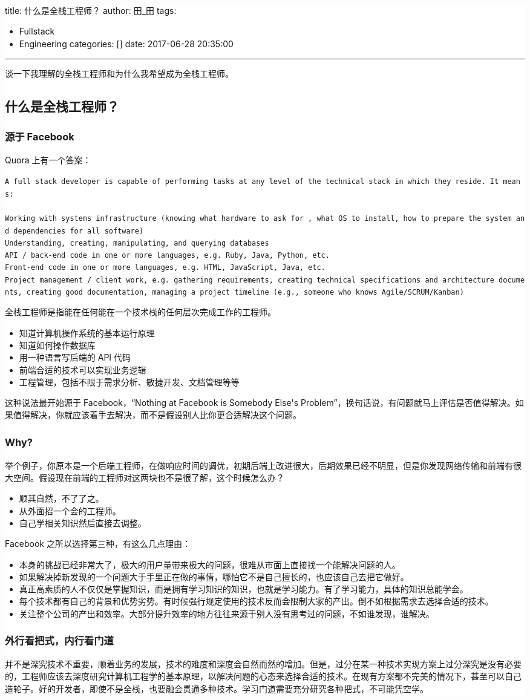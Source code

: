 title: 什么是全栈工程师？
author: 田_田
tags:
  - Fullstack
  - Engineering
categories: []
date: 2017-06-28 20:35:00
---
谈一下我理解的全栈工程师和为什么我希望成为全栈工程师。


## 什么是全栈工程师？
### 源于 Facebook
Quora 上有一个答案：
```
A full stack developer is capable of performing tasks at any level of the technical stack in which they reside. It means:

Working with systems infrastructure (knowing what hardware to ask for , what OS to install, how to prepare the system and dependencies for all software)
Understanding, creating, manipulating, and querying databases
API / back-end code in one or more languages, e.g. Ruby, Java, Python, etc.
Front-end code in one or more languages, e.g. HTML, JavaScript, Java, etc.
Project management / client work, e.g. gathering requirements, creating technical specifications and architecture documents, creating good documentation, managing a project timeline (e.g., someone who knows Agile/SCRUM/Kanban) 
```
全栈工程师是指能在任何能在一个技术栈的任何层次完成工作的工程师。
- 知道计算机操作系统的基本运行原理
- 知道如何操作数据库
- 用一种语言写后端的 API 代码
- 前端合适的技术可以实现业务逻辑
- 工程管理，包括不限于需求分析、敏捷开发、文档管理等等

这种说法最开始源于 Facebook，“Nothing at Facebook is Somebody Else's Problem”，换句话说，有问题就马上评估是否值得解决。如果值得解决，你就应该着手去解决，而不是假设别人比你更合适解决这个问题。

### Why?
举个例子，你原本是一个后端工程师，在做响应时间的调优，初期后端上改进很大，后期效果已经不明显，但是你发现网络传输和前端有很大空间。假设现在前端的工程师对这两块也不是很了解，这个时候怎么办？
- 顺其自然，不了了之。
- 从外面招一个会的工程师。
- 自己学相关知识然后直接去调整。

Facebook 之所以选择第三种，有这么几点理由：
- 本身的挑战已经非常大了，极大的用户量带来极大的问题，很难从市面上直接找一个能解决问题的人。
- 如果解决掉新发现的一个问题大于手里正在做的事情，哪怕它不是自己擅长的，也应该自己去把它做好。
- 真正高素质的人不仅仅是掌握知识，而是拥有学习知识的知识，也就是学习能力。有了学习能力，具体的知识总能学会。
- 每个技术都有自己的背景和优势劣势。有时候强行规定使用的技术反而会限制大家的产出。倒不如根据需求去选择合适的技术。
- 关注整个公司的产出和效率。大部分提升效率的地方往往来源于别人没有思考过的问题，不如谁发现，谁解决。

### 外行看把式，内行看门道
并不是深究技术不重要，顺着业务的发展，技术的难度和深度会自然而然的增加。但是，过分在某一种技术实现方案上过分深究是没有必要的，工程师应该去深度研究计算机工程学的基本原理，以解决问题的心态来选择合适的技术。在现有方案都不完美的情况下，甚至可以自己造轮子。好的开发者，即使不是全栈，也要融会贯通多种技术。学习门道需要充分研究各种把式，不可能凭空学。
